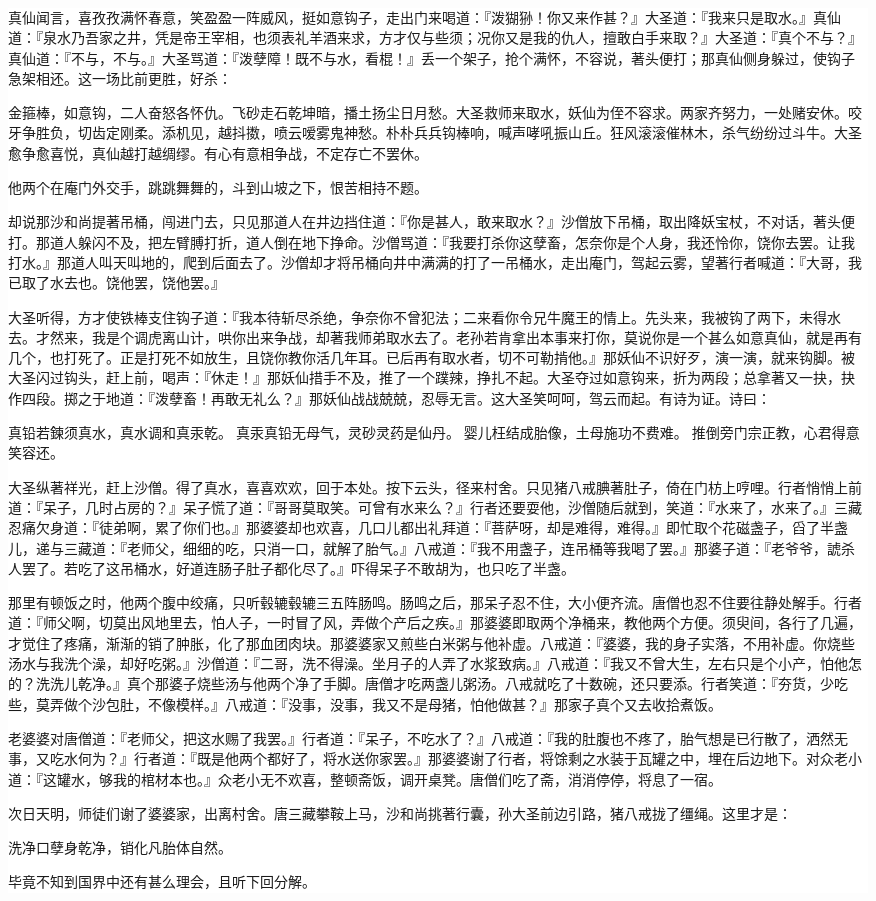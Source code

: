 真仙闻言，喜孜孜满怀春意，笑盈盈一阵威风，挺如意钩子，走出门来喝道：『泼猢狲！你又来作甚？』大圣道：『我来只是取水。』真仙道：『泉水乃吾家之井，凭是帝王宰相，也须表礼羊酒来求，方才仅与些须；况你又是我的仇人，擅敢白手来取？』大圣道：『真个不与？』真仙道：『不与，不与。』大圣骂道：『泼孽障！既不与水，看棍！』丢一个架子，抢个满怀，不容说，著头便打；那真仙侧身躲过，使钩子急架相还。这一场比前更胜，好杀：

金箍棒，如意钩，二人奋怒各怀仇。飞砂走石乾坤暗，播土扬尘日月愁。大圣救师来取水，妖仙为侄不容求。两家齐努力，一处赌安休。咬牙争胜负，切齿定刚柔。添机见，越抖擞，喷云嗳雾鬼神愁。朴朴兵兵钩棒响，喊声哮吼振山丘。狂风滚滚催林木，杀气纷纷过斗牛。大圣愈争愈喜悦，真仙越打越绸缪。有心有意相争战，不定存亡不罢休。

他两个在庵门外交手，跳跳舞舞的，斗到山坡之下，恨苦相持不题。

却说那沙和尚提著吊桶，闯进门去，只见那道人在井边挡住道：『你是甚人，敢来取水？』沙僧放下吊桶，取出降妖宝杖，不对话，著头便打。那道人躲闪不及，把左臂膊打折，道人倒在地下挣命。沙僧骂道：『我要打杀你这孽畜，怎奈你是个人身，我还怜你，饶你去罢。让我打水。』那道人叫天叫地的，爬到后面去了。沙僧却才将吊桶向井中满满的打了一吊桶水，走出庵门，驾起云雾，望著行者喊道：『大哥，我已取了水去也。饶他罢，饶他罢。』

大圣听得，方才使铁棒支住钩子道：『我本待斩尽杀绝，争奈你不曾犯法；二来看你令兄牛魔王的情上。先头来，我被钩了两下，未得水去。才然来，我是个调虎离山计，哄你出来争战，却著我师弟取水去了。老孙若肯拿出本事来打你，莫说你是一个甚么如意真仙，就是再有几个，也打死了。正是打死不如放生，且饶你教你活几年耳。已后再有取水者，切不可勒掯他。』那妖仙不识好歹，演一演，就来钩脚。被大圣闪过钩头，赶上前，喝声：『休走！』那妖仙措手不及，推了一个蹼辣，挣扎不起。大圣夺过如意钩来，折为两段；总拿著又一抉，抉作四段。掷之于地道：『泼孽畜！再敢无礼么？』那妖仙战战兢兢，忍辱无言。这大圣笑呵呵，驾云而起。有诗为证。诗曰：

真铅若鍊须真水，真水调和真汞乾。
真汞真铅无母气，灵砂灵药是仙丹。
婴儿枉结成胎像，土母施功不费难。
推倒旁门宗正教，心君得意笑容还。

大圣纵著祥光，赶上沙僧。得了真水，喜喜欢欢，回于本处。按下云头，径来村舍。只见猪八戒腆著肚子，倚在门枋上哼哩。行者悄悄上前道：『呆子，几时占房的？』呆子慌了道：『哥哥莫取笑。可曾有水来么？』行者还要耍他，沙僧随后就到，笑道：『水来了，水来了。』三藏忍痛欠身道：『徒弟啊，累了你们也。』那婆婆却也欢喜，几口儿都出礼拜道：『菩萨呀，却是难得，难得。』即忙取个花磁盏子，舀了半盏儿，递与三藏道：『老师父，细细的吃，只消一口，就解了胎气。』八戒道：『我不用盏子，连吊桶等我喝了罢。』那婆子道：『老爷爷，諕杀人罢了。若吃了这吊桶水，好道连肠子肚子都化尽了。』吓得呆子不敢胡为，也只吃了半盏。

那里有顿饭之时，他两个腹中绞痛，只听毂辘毂辘三五阵肠鸣。肠鸣之后，那呆子忍不住，大小便齐流。唐僧也忍不住要往静处解手。行者道：『师父啊，切莫出风地里去，怕人子，一时冒了风，弄做个产后之疾。』那婆婆即取两个净桶来，教他两个方便。须臾间，各行了几遍，才觉住了疼痛，渐渐的销了肿胀，化了那血团肉块。那婆婆家又煎些白米粥与他补虚。八戒道：『婆婆，我的身子实落，不用补虚。你烧些汤水与我洗个澡，却好吃粥。』沙僧道：『二哥，洗不得澡。坐月子的人弄了水浆致病。』八戒道：『我又不曾大生，左右只是个小产，怕他怎的？洗洗儿乾净。』真个那婆子烧些汤与他两个净了手脚。唐僧才吃两盏儿粥汤。八戒就吃了十数碗，还只要添。行者笑道：『夯货，少吃些，莫弄做个沙包肚，不像模样。』八戒道：『没事，没事，我又不是母猪，怕他做甚？』那家子真个又去收拾煮饭。

老婆婆对唐僧道：『老师父，把这水赐了我罢。』行者道：『呆子，不吃水了？』八戒道：『我的肚腹也不疼了，胎气想是已行散了，洒然无事，又吃水何为？』行者道：『既是他两个都好了，将水送你家罢。』那婆婆谢了行者，将馀剩之水装于瓦罐之中，埋在后边地下。对众老小道：『这罐水，够我的棺材本也。』众老小无不欢喜，整顿斋饭，调开桌凳。唐僧们吃了斋，消消停停，将息了一宿。

次日天明，师徒们谢了婆婆家，出离村舍。唐三藏攀鞍上马，沙和尚挑著行囊，孙大圣前边引路，猪八戒拢了缰绳。这里才是：

洗净口孽身乾净，销化凡胎体自然。

毕竟不知到国界中还有甚么理会，且听下回分解。
